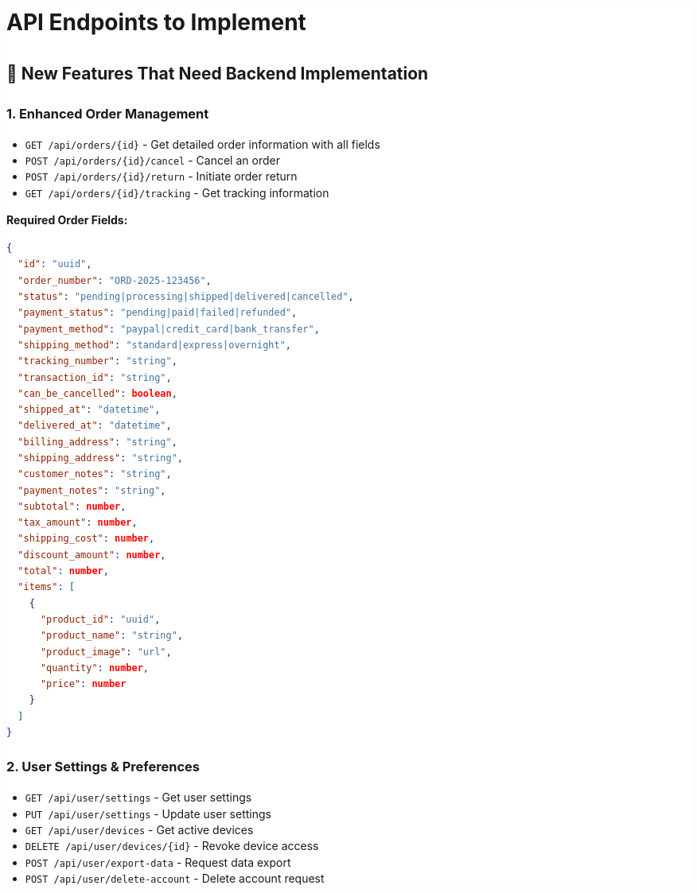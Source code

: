 # API Endpoints to Implement

## 🎯 New Features That Need Backend Implementation

### 1. **Enhanced Order Management**

- `GET /api/orders/{id}` - Get detailed order information with all fields
- `POST /api/orders/{id}/cancel` - Cancel an order
- `POST /api/orders/{id}/return` - Initiate order return
- `GET /api/orders/{id}/tracking` - Get tracking information

**Required Order Fields:**

```json
{
  "id": "uuid",
  "order_number": "ORD-2025-123456",
  "status": "pending|processing|shipped|delivered|cancelled",
  "payment_status": "pending|paid|failed|refunded",
  "payment_method": "paypal|credit_card|bank_transfer",
  "shipping_method": "standard|express|overnight",
  "tracking_number": "string",
  "transaction_id": "string",
  "can_be_cancelled": boolean,
  "shipped_at": "datetime",
  "delivered_at": "datetime",
  "billing_address": "string",
  "shipping_address": "string",
  "customer_notes": "string",
  "payment_notes": "string",
  "subtotal": number,
  "tax_amount": number,
  "shipping_cost": number,
  "discount_amount": number,
  "total": number,
  "items": [
    {
      "product_id": "uuid",
      "product_name": "string",
      "product_image": "url",
      "quantity": number,
      "price": number
    }
  ]
}
```

### 2. **User Settings & Preferences**

- `GET /api/user/settings` - Get user settings
- `PUT /api/user/settings` - Update user settings
- `GET /api/user/devices` - Get active devices
- `DELETE /api/user/devices/{id}` - Revoke device access
- `POST /api/user/export-data` - Request data export
- `POST /api/user/delete-account` - Delete account request
